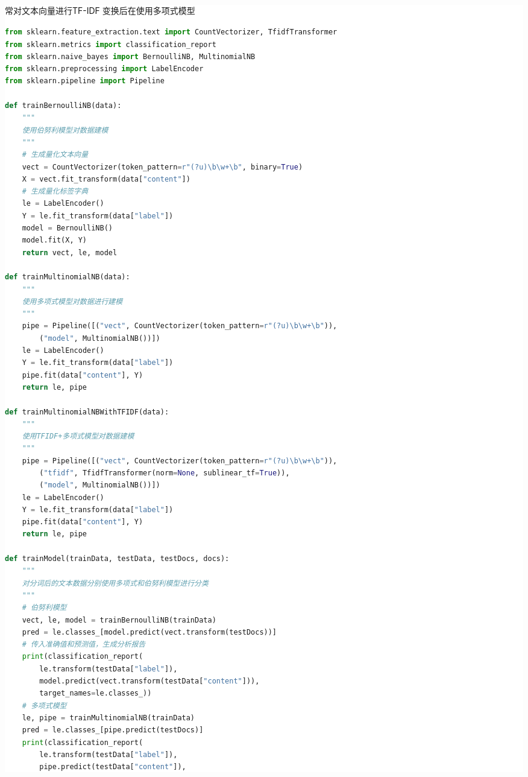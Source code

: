   常对文本向量进行TF-IDF 变换后在使用多项式模型

```python
from sklearn.feature_extraction.text import CountVectorizer, TfidfTransformer
from sklearn.metrics import classification_report
from sklearn.naive_bayes import BernoulliNB, MultinomialNB
from sklearn.preprocessing import LabelEncoder
from sklearn.pipeline import Pipeline

def trainBernoulliNB(data):
    """
    使用伯努利模型对数据建模
    """
    # 生成量化文本向量
    vect = CountVectorizer(token_pattern=r"(?u)\b\w+\b", binary=True)
    X = vect.fit_transform(data["content"])
    # 生成量化标签字典
    le = LabelEncoder()
    Y = le.fit_transform(data["label"])
    model = BernoulliNB()
    model.fit(X, Y)
    return vect, le, model

def trainMultinomialNB(data):
    """
    使用多项式模型对数据进行建模
    """
    pipe = Pipeline([("vect", CountVectorizer(token_pattern=r"(?u)\b\w+\b")),
        ("model", MultinomialNB())])
    le = LabelEncoder()
    Y = le.fit_transform(data["label"])
    pipe.fit(data["content"], Y)
    return le, pipe

def trainMultinomialNBWithTFIDF(data):
    """
    使用TFIDF+多项式模型对数据建模
    """
    pipe = Pipeline([("vect", CountVectorizer(token_pattern=r"(?u)\b\w+\b")),
        ("tfidf", TfidfTransformer(norm=None, sublinear_tf=True)),
        ("model", MultinomialNB())])
    le = LabelEncoder()
    Y = le.fit_transform(data["label"])
    pipe.fit(data["content"], Y)
    return le, pipe

def trainModel(trainData, testData, testDocs, docs):
    """
    对分词后的文本数据分别使用多项式和伯努利模型进行分类
    """
    # 伯努利模型
    vect, le, model = trainBernoulliNB(trainData)
    pred = le.classes_[model.predict(vect.transform(testDocs))]
    # 传入准确值和预测值，生成分析报告
    print(classification_report(
        le.transform(testData["label"]),
        model.predict(vect.transform(testData["content"])),
        target_names=le.classes_))
    # 多项式模型
    le, pipe = trainMultinomialNB(trainData)
    pred = le.classes_[pipe.predict(testDocs)]
    print(classification_report(
        le.transform(testData["label"]),
        pipe.predict(testData["content"]),
```
